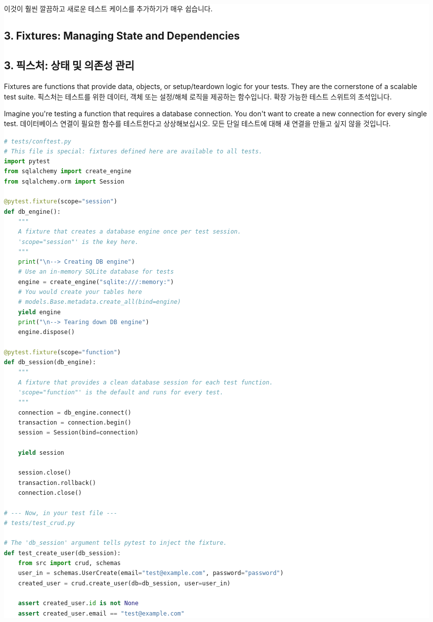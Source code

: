 이것이 훨씬 깔끔하고 새로운 테스트 케이스를 추가하기가 매우 쉽습니다.

## 3. Fixtures: Managing State and Dependencies
## 3. 픽스처: 상태 및 의존성 관리

Fixtures are functions that provide data, objects, or setup/teardown logic for your tests. They are the cornerstone of a scalable test suite.
픽스처는 테스트를 위한 데이터, 객체 또는 설정/해체 로직을 제공하는 함수입니다. 확장 가능한 테스트 스위트의 초석입니다.

Imagine you're testing a function that requires a database connection. You don't want to create a new connection for every single test.
데이터베이스 연결이 필요한 함수를 테스트한다고 상상해보십시오. 모든 단일 테스트에 대해 새 연결을 만들고 싶지 않을 것입니다.

```python
# tests/conftest.py
# This file is special: fixtures defined here are available to all tests.
import pytest
from sqlalchemy import create_engine
from sqlalchemy.orm import Session

@pytest.fixture(scope="session")
def db_engine():
    """
    A fixture that creates a database engine once per test session.
    'scope="session"' is the key here.
    """
    print("\n--> Creating DB engine")
    # Use an in-memory SQLite database for tests
    engine = create_engine("sqlite:///:memory:")
    # You would create your tables here
    # models.Base.metadata.create_all(bind=engine)
    yield engine
    print("\n--> Tearing down DB engine")
    engine.dispose()

@pytest.fixture(scope="function")
def db_session(db_engine):
    """
    A fixture that provides a clean database session for each test function.
    'scope="function"' is the default and runs for every test.
    """
    connection = db_engine.connect()
    transaction = connection.begin()
    session = Session(bind=connection)
    
    yield session
    
    session.close()
    transaction.rollback()
    connection.close()

# --- Now, in your test file ---
# tests/test_crud.py

# The 'db_session' argument tells pytest to inject the fixture.
def test_create_user(db_session):
    from src import crud, schemas
    user_in = schemas.UserCreate(email="test@example.com", password="password")
    created_user = crud.create_user(db=db_session, user=user_in)
    
    assert created_user.id is not None
    assert created_user.email == "test@example.com"

```